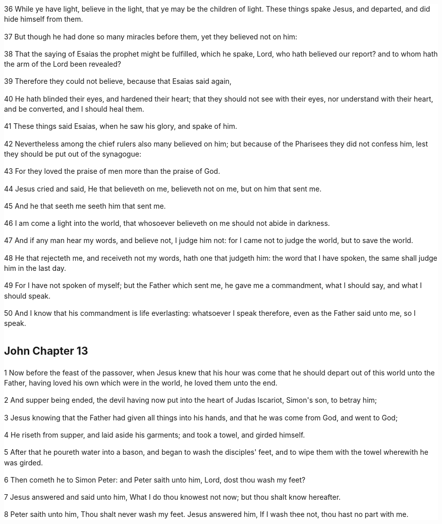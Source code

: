 36 While ye have light, believe in the light, that ye may be the children of light. These things spake Jesus, and departed, and did hide himself from them.

37 But though he had done so many miracles before them, yet they believed not on him:

38 That the saying of Esaias the prophet might be fulfilled, which he spake, Lord, who hath believed our report? and to whom hath the arm of the Lord been revealed?

39 Therefore they could not believe, because that Esaias said again,

40 He hath blinded their eyes, and hardened their heart; that they should not see with their eyes, nor understand with their heart, and be converted, and I should heal them.

41 These things said Esaias, when he saw his glory, and spake of him.

42 Nevertheless among the chief rulers also many believed on him; but because of the Pharisees they did not confess him, lest they should be put out of the synagogue:

43 For they loved the praise of men more than the praise of God.

44 Jesus cried and said, He that believeth on me, believeth not on me, but on him that sent me.

45 And he that seeth me seeth him that sent me.

46 I am come a light into the world, that whosoever believeth on me should not abide in darkness.

47 And if any man hear my words, and believe not, I judge him not: for I came not to judge the world, but to save the world.

48 He that rejecteth me, and receiveth not my words, hath one that judgeth him: the word that I have spoken, the same shall judge him in the last day.

49 For I have not spoken of myself; but the Father which sent me, he gave me a commandment, what I should say, and what I should speak.

50 And I know that his commandment is life everlasting: whatsoever I speak therefore, even as the Father said unto me, so I speak.


## John Chapter 13

1 Now before the feast of the passover, when Jesus knew that his hour was come that he should depart out of this world unto the Father, having loved his own which were in the world, he loved them unto the end.

2 And supper being ended, the devil having now put into the heart of Judas Iscariot, Simon's son, to betray him;

3 Jesus knowing that the Father had given all things into his hands, and that he was come from God, and went to God;

4 He riseth from supper, and laid aside his garments; and took a towel, and girded himself.

5 After that he poureth water into a bason, and began to wash the disciples' feet, and to wipe them with the towel wherewith he was girded.

6 Then cometh he to Simon Peter: and Peter saith unto him, Lord, dost thou wash my feet?

7 Jesus answered and said unto him, What I do thou knowest not now; but thou shalt know hereafter.

8 Peter saith unto him, Thou shalt never wash my feet. Jesus answered him, If I wash thee not, thou hast no part with me.
